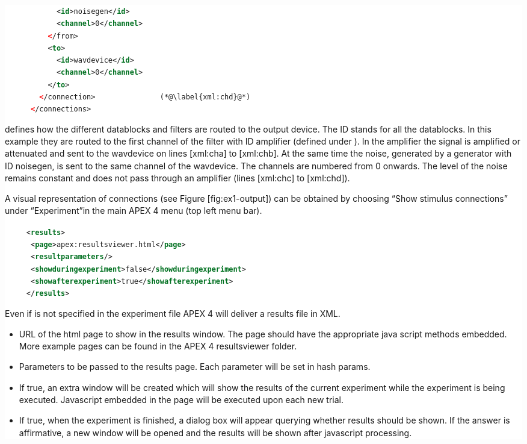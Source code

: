 ```xml
            <id>noisegen</id>
            <channel>0</channel>
          </from>
          <to>
            <id>wavdevice</id>
            <channel>0</channel>
          </to>
        </connection>               (*@\label{xml:chd}@*)
      </connections>
```

defines how the different datablocks and filters are routed to the
output device. The ID stands for all the datablocks. In this example
they are routed to the first channel of the filter with ID
<span>amplifier</span> (defined under ). In the amplifier the signal is
amplified or attenuated and sent to the wavdevice on lines \[xml:cha\]
to \[xml:chb\]. At the same time the noise, generated by a generator
with ID noisegen, is sent to the same channel of the wavdevice. The
channels are numbered from 0 onwards. The level of the noise remains
constant and does not pass through an amplifier (lines \[xml:chc\]
to \[xml:chd\]).

A visual representation of connections (see Figure \[fig:ex1-output\])
can be obtained by choosing “Show stimulus connections” under
“Experiment”in the main APEX 4 menu (top left menu bar).

```xml
     <results>
      <page>apex:resultsviewer.html</page>
      <resultparameters/>
      <showduringexperiment>false</showduringexperiment>
      <showafterexperiment>true</showafterexperiment>
     </results>
```

Even if is not specified in the experiment file APEX 4 will deliver a
results file in XML.

-   URL of the html page to show in the results window. The page should
    have the appropriate java script methods embedded. More example
    pages can be found in the APEX 4 resultsviewer folder.

-   Parameters to be passed to the results page. Each parameter will be
    set in hash params.

-   If true, an extra window will be created which will show the results
    of the current experiment while the experiment is being executed.
    Javascript embedded in the page will be executed upon each
    new trial.

-   If true, when the experiment is finished, a dialog box will appear
    querying whether results should be shown. If the answer is
    affirmative, a new window will be opened and the results will be
    shown after javascript processing.

